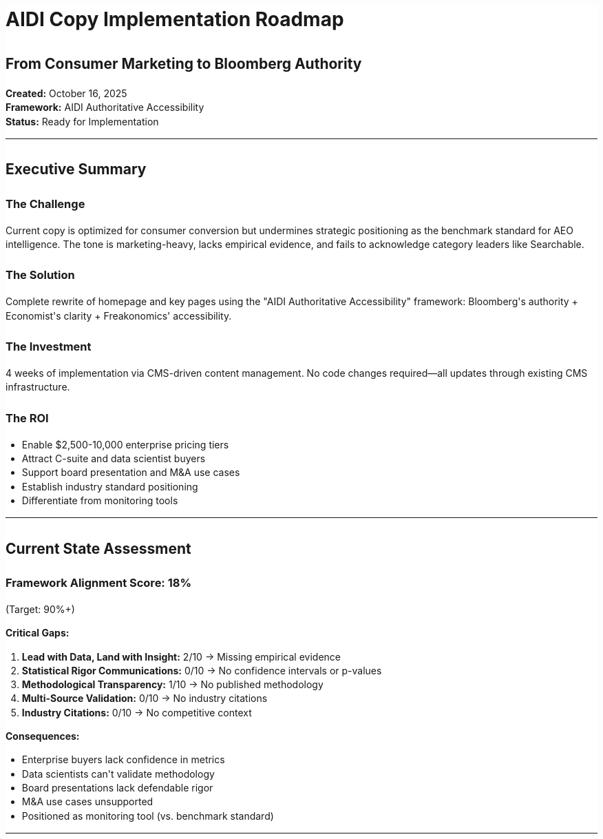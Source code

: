 # AIDI Copy Implementation Roadmap
## From Consumer Marketing to Bloomberg Authority

**Created:** October 16, 2025  
**Framework:** AIDI Authoritative Accessibility  
**Status:** Ready for Implementation

---

## Executive Summary

### The Challenge
Current copy is optimized for consumer conversion but undermines strategic positioning as the benchmark standard for AEO intelligence. The tone is marketing-heavy, lacks empirical evidence, and fails to acknowledge category leaders like Searchable.

### The Solution
Complete rewrite of homepage and key pages using the "AIDI Authoritative Accessibility" framework: Bloomberg's authority + Economist's clarity + Freakonomics' accessibility.

### The Investment
4 weeks of implementation via CMS-driven content management. No code changes required—all updates through existing CMS infrastructure.

### The ROI
- Enable $2,500-10,000 enterprise pricing tiers
- Attract C-suite and data scientist buyers
- Support board presentation and M&A use cases
- Establish industry standard positioning
- Differentiate from monitoring tools

---

## Current State Assessment

### Framework Alignment Score: 18%
(Target: 90%+)

**Critical Gaps:**
1. **Lead with Data, Land with Insight:** 2/10 → Missing empirical evidence
2. **Statistical Rigor Communications:** 0/10 → No confidence intervals or p-values
3. **Methodological Transparency:** 1/10 → No published methodology
4. **Multi-Source Validation:** 0/10 → No industry citations
5. **Industry Citations:** 0/10 → No competitive context

**Consequences:**
- Enterprise buyers lack confidence in metrics
- Data scientists can't validate methodology
- Board presentations lack defendable rigor
- M&A use cases unsupported
- Positioned as monitoring tool (vs. benchmark standard)

---